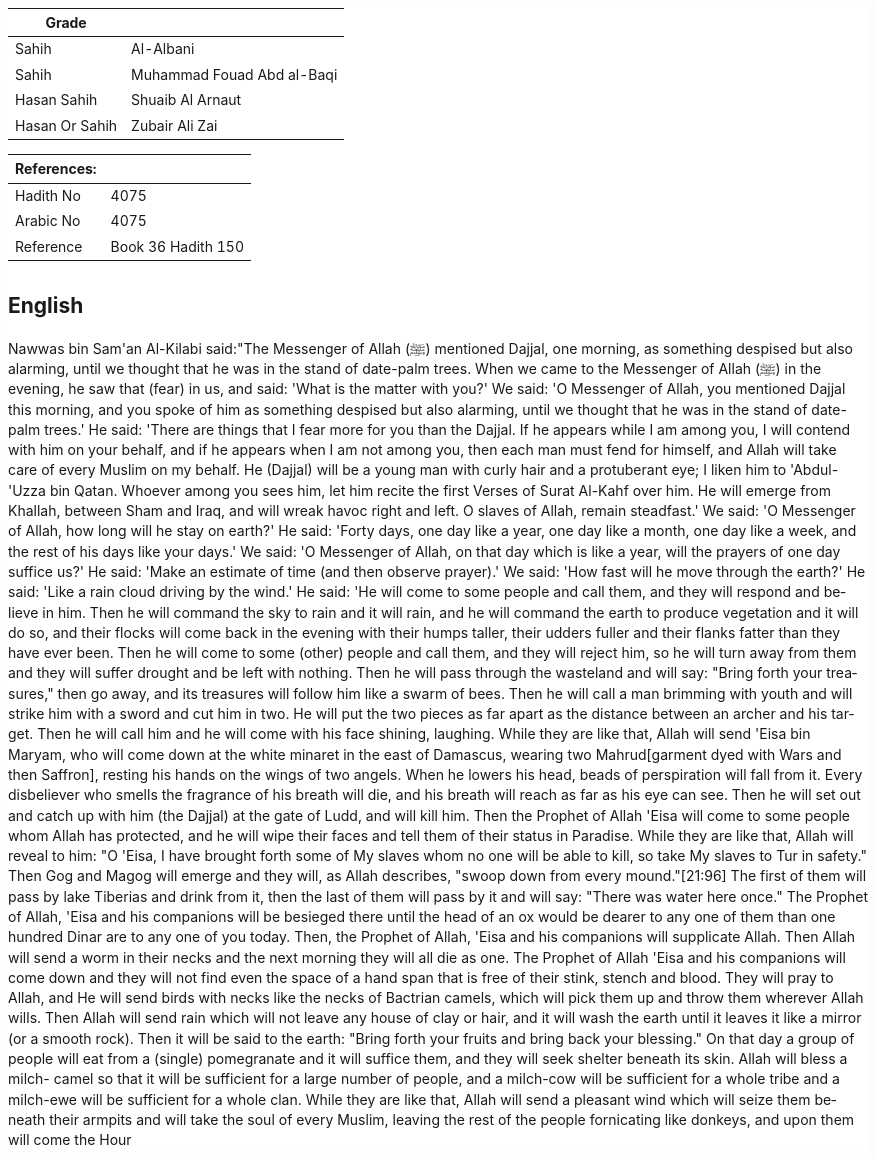 <div style={{backgroundColor:'#f8f9fa',padding:20, marginBottom: 10}}><table> <thead> <tr> <th>Grade</th> <th></th> </tr> </thead> <tbody> <tr><td>Sahih</td><td>Al-Albani</td></tr><tr><td>Sahih</td><td>Muhammad Fouad Abd al-Baqi</td></tr><tr><td>Hasan Sahih</td><td>Shuaib Al Arnaut</td></tr><tr><td>Hasan Or Sahih</td><td>Zubair Ali Zai</td></tr></tbody></table><table> <thead> <tr> <th>References:</th> <th></th> </tr> </thead> <tbody><tr><td>Hadith No</td><td>4075</td></tr><tr><td>Arabic No</td><td>4075</td></tr><tr><td>Reference</td><td>Book 36 Hadith 150</td></tr></tbody></table></div>

## English


<div dir="ltr" lang="en" style={{fontSize:'larger',backgroundColor:'#f8f9fa',padding:20}}>
Nawwas bin Sam'an Al-Kilabi said:"The Messenger of Allah (ﷺ) mentioned Dajjal, one morning, as something despised but also alarming, until we thought that he was in the stand of date-palm trees. When we came to the Messenger of Allah (ﷺ) in the evening, he saw that (fear) in us, and said: 'What is the matter with you?' We said: 'O Messenger of Allah, you mentioned Dajjal this morning, and you spoke of him as something despised but also alarming, until we thought that he was in the stand of date-palm trees.' He said: 'There are things that I fear more for you than the Dajjal. If he appears while I am among you, I will contend with him on your behalf, and if he appears when I am not among you, then each man must fend for himself, and Allah will take care of every Muslim on my behalf. He (Dajjal) will be a young man with curly hair and a protuberant eye; I liken him to 'Abdul-'Uzza bin Qatan. Whoever among you sees him, let him recite the first Verses of Surat Al-Kahf over him. He will emerge from Khallah, between Sham and Iraq, and will wreak havoc right and left. O slaves of Allah, remain steadfast.' We said: 'O Messenger of Allah, how long will he stay on earth?' He said: 'Forty days, one day like a year, one day like a month, one day like a week, and the rest of his days like your days.' We said: 'O Messenger of Allah, on that day which is like a year, will the prayers of one day suffice us?' He said: 'Make an estimate of time (and then observe prayer).' We said: 'How fast will he move through the earth?' He said: 'Like a rain cloud driving by the wind.' He said: 'He will come to some people and call them, and they will respond and believe in him. Then he will command the sky to rain and it will rain, and he will command the earth to produce vegetation and it will do so, and their flocks will come back in the evening with their humps taller, their udders fuller and their flanks fatter than they have ever been. Then he will come to some (other) people and call them, and they will reject him, so he will turn away from them and they will suffer drought and be left with nothing. Then he will pass through the wasteland and will say: "Bring forth your treasures," then go away, and its treasures will follow him like a swarm of bees. Then he will call a man brimming with youth and will strike him with a sword and cut him in two. He will put the two pieces as far apart as the distance between an archer and his target. Then he will call him and he will come with his face shining, laughing. While they are like that, Allah will send 'Eisa bin Maryam, who will come down at the white minaret in the east of Damascus, wearing two Mahrud[garment dyed with Wars and then Saffron], resting his hands on the wings of two angels. When he lowers his head, beads of perspiration will fall from it. Every disbeliever who smells the fragrance of his breath will die, and his breath will reach as far as his eye can see. Then he will set out and catch up with him (the Dajjal) at the gate of Ludd, and will kill him. Then the Prophet of Allah 'Eisa will come to some people whom Allah has protected, and he will wipe their faces and tell them of their status in Paradise. While they are like that, Allah will reveal to him: "O 'Eisa, I have brought forth some of My slaves whom no one will be able to kill, so take My slaves to Tur in safety." Then Gog and Magog will emerge and they will, as Allah describes, "swoop down from every mound."[21:96] The first of them will pass by lake Tiberias and drink from it, then the last of them will pass by it and will say: "There was water here once." The Prophet of Allah, 'Eisa and his companions will be besieged there until the head of an ox would be dearer to any one of them than one hundred Dinar are to any one of you today. Then, the Prophet of Allah, 'Eisa and his companions will supplicate Allah. Then Allah will send a worm in their necks and the next morning they will all die as one. The Prophet of Allah 'Eisa and his companions will come down and they will not find even the space of a hand span that is free of their stink, stench and blood. They will pray to Allah, and He will send birds with necks like the necks of Bactrian camels, which will pick them up and throw them wherever Allah wills. Then Allah will send rain which will not leave any house of clay or hair, and it will wash the earth until it leaves it like a mirror (or a smooth rock). Then it will be said to the earth: "Bring forth your fruits and bring back your blessing." On that day a group of people will eat from a (single) pomegranate and it will suffice them, and they will seek shelter beneath its skin. Allah will bless a milch- camel so that it will be sufficient for a large number of people, and a milch-cow will be sufficient for a whole tribe and a milch-ewe will be sufficient for a whole clan. While they are like that, Allah will send a pleasant wind which will seize them beneath their armpits and will take the soul of every Muslim, leaving the rest of the people fornicating like donkeys, and upon them will come the Hour
</div>